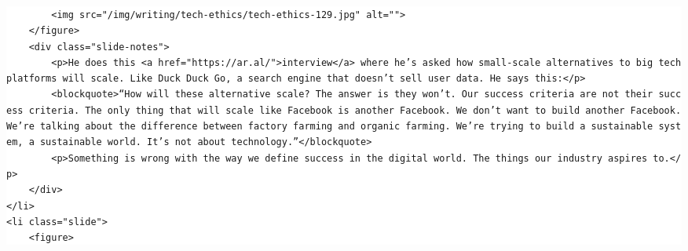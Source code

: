 			<img src="/img/writing/tech-ethics/tech-ethics-129.jpg" alt="">
		</figure>
		<div class="slide-notes">
			<p>He does this <a href="https://ar.al/">interview</a> where he’s asked how small-scale alternatives to big tech platforms will scale. Like Duck Duck Go, a search engine that doesn’t sell user data. He says this:</p>
			<blockquote>“How will these alternative scale? The answer is they won’t. Our success criteria are not their success criteria. The only thing that will scale like Facebook is another Facebook. We don’t want to build another Facebook. We’re talking about the difference between factory farming and organic farming. We’re trying to build a sustainable system, a sustainable world. It’s not about technology.”</blockquote>
			<p>Something is wrong with the way we define success in the digital world. The things our industry aspires to.</p>
		</div>
	</li>
	<li class="slide">
		<figure>